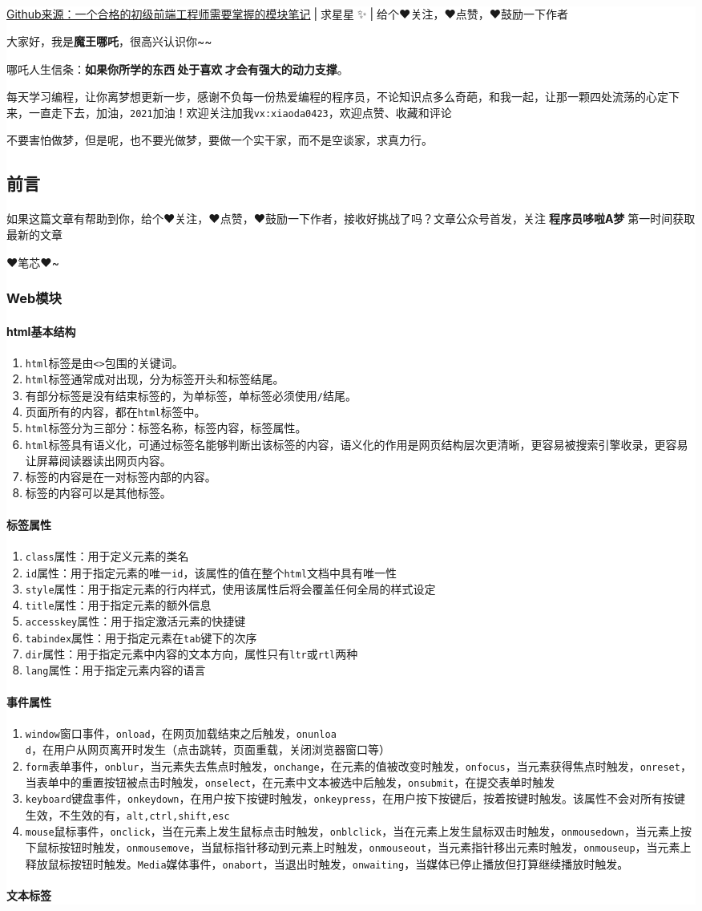 [Github来源：一个合格的初级前端工程师需要掌握的模块笔记](https://github.com/webVueBlog/WebFamily) | 求星星 ✨ | 给个❤️关注，❤️点赞，❤️鼓励一下作者

大家好，我是**魔王哪吒**，很高兴认识你~~

哪吒人生信条：**如果你所学的东西 处于喜欢 才会有强大的动力支撑**。

每天学习编程，让你离梦想更新一步，感谢不负每一份热爱编程的程序员，不论知识点多么奇葩，和我一起，让那一颗四处流荡的心定下来，一直走下去，加油，`2021`加油！欢迎关注加我`vx:xiaoda0423`，欢迎点赞、收藏和评论

不要害怕做梦，但是呢，也不要光做梦，要做一个实干家，而不是空谈家，求真力行。

## 前言

如果这篇文章有帮助到你，给个❤️关注，❤️点赞，❤️鼓励一下作者，接收好挑战了吗？文章公众号首发，关注 **程序员哆啦A梦** 第一时间获取最新的文章

❤️笔芯❤️~

### Web模块

#### html基本结构

1. `html`标签是由`<>`包围的关键词。
2. `html`标签通常成对出现，分为标签开头和标签结尾。
3. 有部分标签是没有结束标签的，为单标签，单标签必须使用`/`结尾。
4. 页面所有的内容，都在`html`标签中。
5. `html`标签分为三部分：标签名称，标签内容，标签属性。
6. `html`标签具有语义化，可通过标签名能够判断出该标签的内容，语义化的作用是网页结构层次更清晰，更容易被搜索引擎收录，更容易让屏幕阅读器读出网页内容。
7. 标签的内容是在一对标签内部的内容。
8. 标签的内容可以是其他标签。

#### 标签属性

1. `class`属性：用于定义元素的类名
2. `id`属性：用于指定元素的唯一`id`，该属性的值在整个`html`文档中具有唯一性
3. `style`属性：用于指定元素的行内样式，使用该属性后将会覆盖任何全局的样式设定
4. `title`属性：用于指定元素的额外信息
5. `accesskey`属性：用于指定激活元素的快捷键
6. `tabindex`属性：用于指定元素在`tab`键下的次序
7. `dir`属性：用于指定元素中内容的文本方向，属性只有`ltr`或`rtl`两种
8. `lang`属性：用于指定元素内容的语言

#### 事件属性

1. `window`窗口事件，`onload`，在网页加载结束之后触发，`onunload`，在用户从网页离开时发生（点击跳转，页面重载，关闭浏览器窗口等）
2. `form`表单事件，`onblur`，当元素失去焦点时触发，`onchange`，在元素的值被改变时触发，`onfocus`，当元素获得焦点时触发，`onreset`，当表单中的重置按钮被点击时触发，`onselect`，在元素中文本被选中后触发，`onsubmit`，在提交表单时触发
3. `keyboard`键盘事件，`onkeydown`，在用户按下按键时触发，`onkeypress`，在用户按下按键后，按着按键时触发。该属性不会对所有按键生效，不生效的有，`alt,ctrl,shift,esc`
4. `mouse`鼠标事件，`onclick`，当在元素上发生鼠标点击时触发，`onblclick`，当在元素上发生鼠标双击时触发，`onmousedown`，当元素上按下鼠标按钮时触发，`onmousemove`，当鼠标指针移动到元素上时触发，`onmouseout`，当元素指针移出元素时触发，`onmouseup`，当元素上释放鼠标按钮时触发。`Media`媒体事件，`onabort`，当退出时触发，`onwaiting`，当媒体已停止播放但打算继续播放时触发。

#### 文本标签
